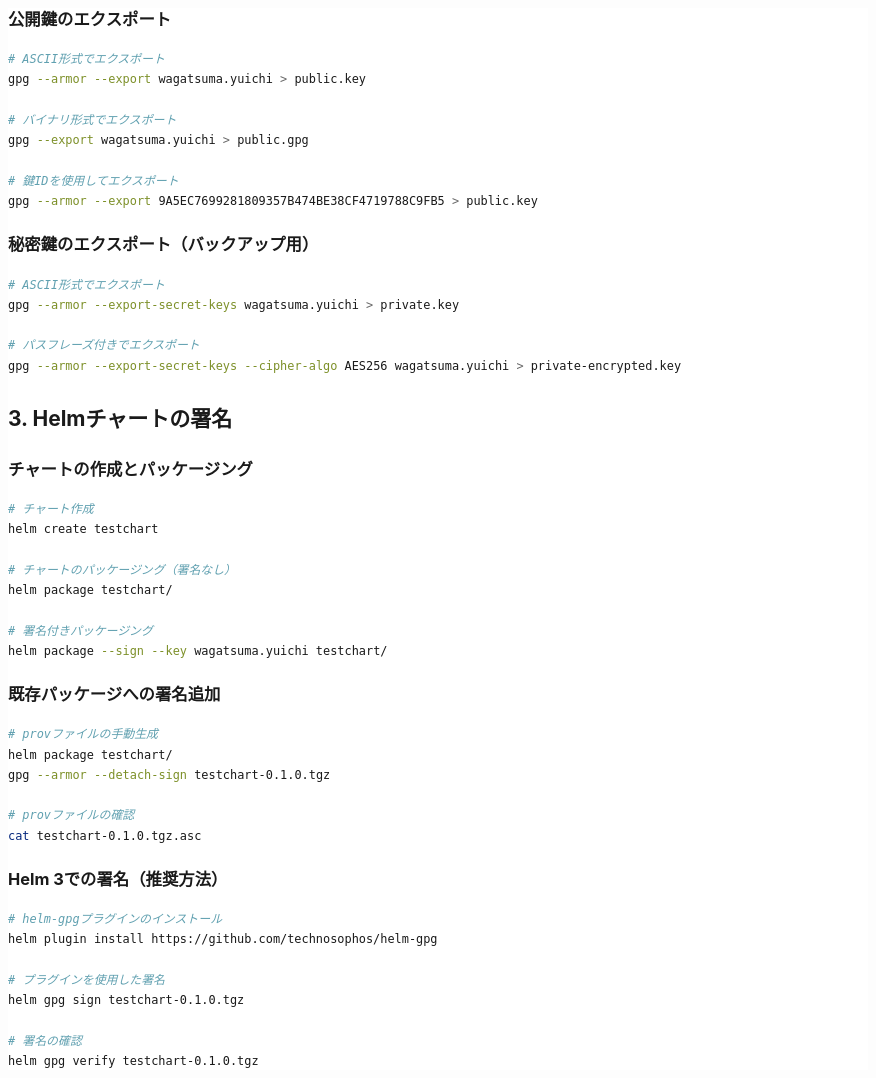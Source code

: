### 公開鍵のエクスポート

```bash
# ASCII形式でエクスポート
gpg --armor --export wagatsuma.yuichi > public.key

# バイナリ形式でエクスポート
gpg --export wagatsuma.yuichi > public.gpg

# 鍵IDを使用してエクスポート
gpg --armor --export 9A5EC7699281809357B474BE38CF4719788C9FB5 > public.key
```

### 秘密鍵のエクスポート（バックアップ用）

```bash
# ASCII形式でエクスポート
gpg --armor --export-secret-keys wagatsuma.yuichi > private.key

# パスフレーズ付きでエクスポート
gpg --armor --export-secret-keys --cipher-algo AES256 wagatsuma.yuichi > private-encrypted.key
```

## 3. Helmチャートの署名

### チャートの作成とパッケージング

```bash
# チャート作成
helm create testchart

# チャートのパッケージング（署名なし）
helm package testchart/

# 署名付きパッケージング
helm package --sign --key wagatsuma.yuichi testchart/
```

### 既存パッケージへの署名追加

```bash
# provファイルの手動生成
helm package testchart/
gpg --armor --detach-sign testchart-0.1.0.tgz

# provファイルの確認
cat testchart-0.1.0.tgz.asc
```

### Helm 3での署名（推奨方法）

```bash
# helm-gpgプラグインのインストール
helm plugin install https://github.com/technosophos/helm-gpg

# プラグインを使用した署名
helm gpg sign testchart-0.1.0.tgz

# 署名の確認
helm gpg verify testchart-0.1.0.tgz
```
